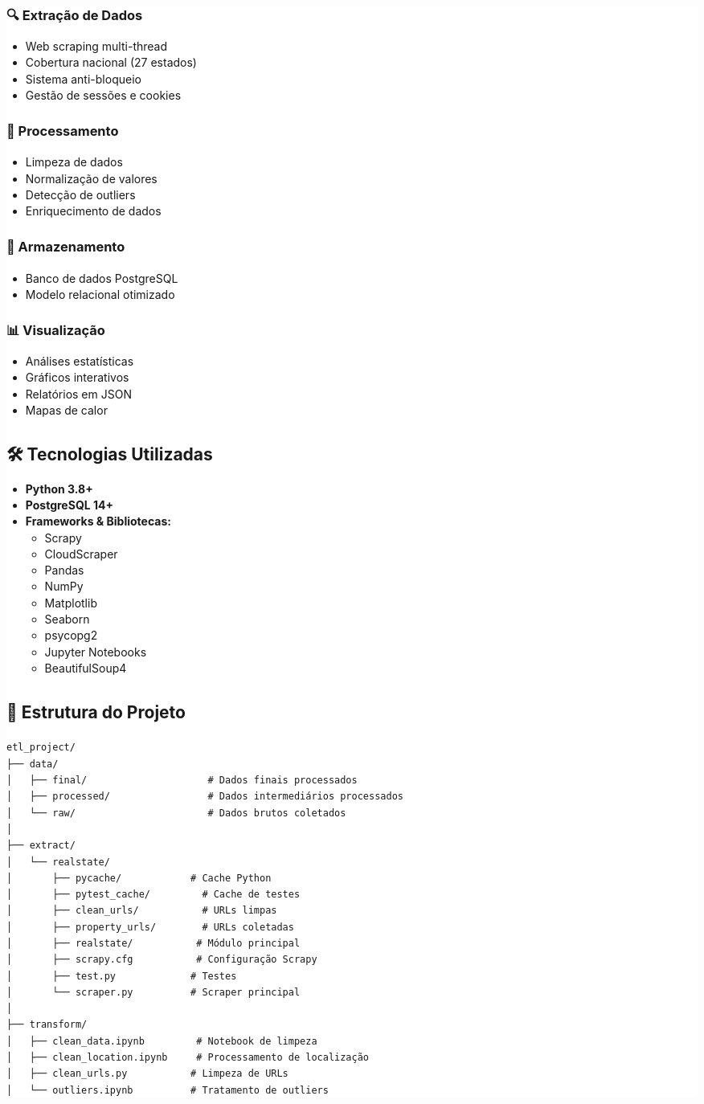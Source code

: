 ### 🔍 Extração de Dados
- Web scraping multi-thread
- Cobertura nacional (27 estados)
- Sistema anti-bloqueio
- Gestão de sessões e cookies

### 🔄 Processamento
- Limpeza de dados
- Normalização de valores
- Detecção de outliers
- Enriquecimento de dados

### 💾 Armazenamento
- Banco de dados PostgreSQL
- Modelo relacional otimizado

### 📊 Visualização
- Análises estatísticas
- Gráficos interativos
- Relatórios em JSON
- Mapas de calor

## 🛠️ Tecnologias Utilizadas

- **Python 3.8+**
- **PostgreSQL 14+**
- **Frameworks & Bibliotecas:**
  - Scrapy
  - CloudScraper
  - Pandas
  - NumPy
  - Matplotlib
  - Seaborn
  - psycopg2
  - Jupyter Notebooks
  - BeautifulSoup4

## 📁 Estrutura do Projeto
```
etl_project/
├── data/
│   ├── final/                     # Dados finais processados
│   ├── processed/                 # Dados intermediários processados
│   └── raw/                       # Dados brutos coletados
│
├── extract/
│   └── realstate/
│       ├── pycache/            # Cache Python
│       ├── pytest_cache/         # Cache de testes
│       ├── clean_urls/           # URLs limpas
│       ├── property_urls/        # URLs coletadas
│       ├── realstate/           # Módulo principal
│       ├── scrapy.cfg           # Configuração Scrapy
│       ├── test.py             # Testes
│       └── scraper.py          # Scraper principal
│
├── transform/
│   ├── clean_data.ipynb         # Notebook de limpeza
│   ├── clean_location.ipynb     # Processamento de localização
│   ├── clean_urls.py           # Limpeza de URLs
│   └── outliers.ipynb          # Tratamento de outliers
```